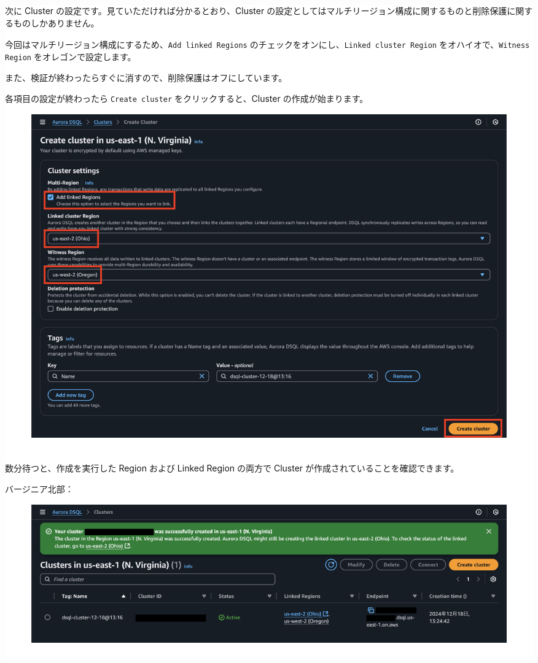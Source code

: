 次に Cluster の設定です。見ていただければ分かるとおり、Cluster の設定としてはマルチリージョン構成に関するものと削除保護に関するものしかありません。

今回はマルチリージョン構成にするため、`Add linked Regions` のチェックをオンにし、`Linked cluster Region` をオハイオで、`Witness Region` をオレゴンで設定します。

また、検証が終わったらすぐに消すので、削除保護はオフにしています。

各項目の設定が終わったら `Create cluster` をクリックすると、Cluster の作成が始まります。

<div style="text-align:center">
  <div>
    <img src="https://github.com/hyorimitsu/tech-talk/blob/main/2024/1226_AuroraDSQL/img/dsql-try-cluster-setting.png?raw=true" width="90%" alt="dsql-try-cluster-setting">
  </div>
</div><br>

数分待つと、作成を実行した Region および Linked Region の両方で Cluster が作成されていることを確認できます。

<div style="text-align:center">
  <div>
    <p style="text-align:left">バージニア北部：</p>
    <img src="https://github.com/hyorimitsu/tech-talk/blob/main/2024/1226_AuroraDSQL/img/dsql-try-created-region1.png?raw=true" width="90%" alt="dsql-try-created-region1">
  </div>
</div><br>
